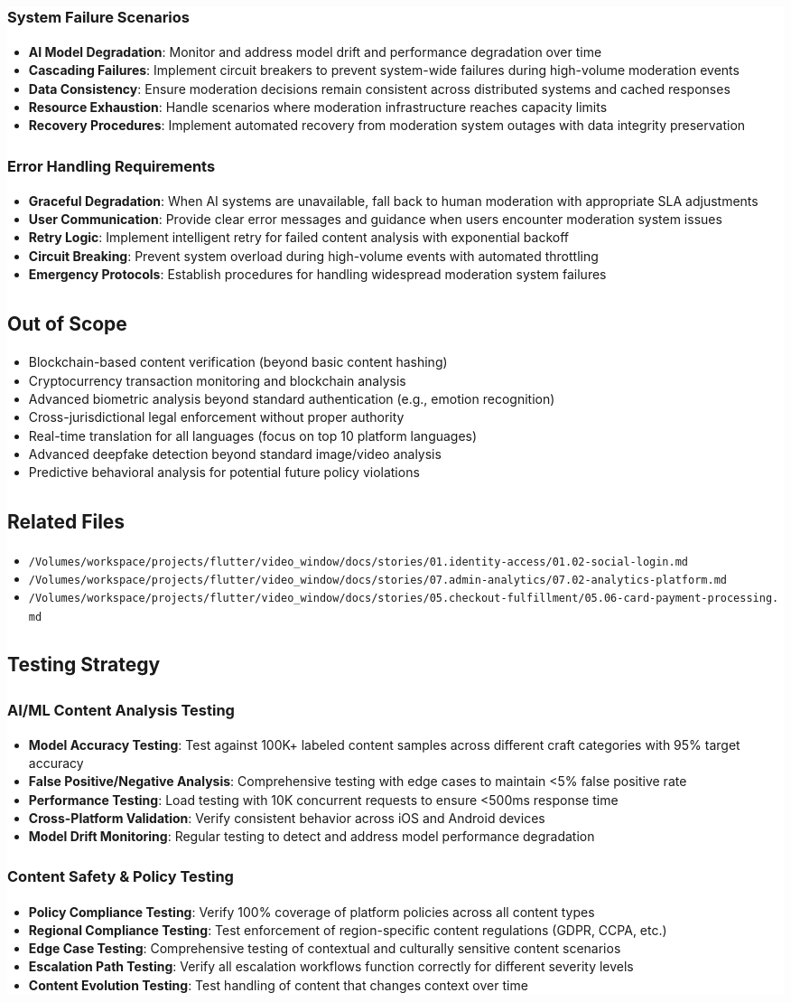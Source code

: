 ### System Failure Scenarios
- **AI Model Degradation**: Monitor and address model drift and performance degradation over time
- **Cascading Failures**: Implement circuit breakers to prevent system-wide failures during high-volume moderation events
- **Data Consistency**: Ensure moderation decisions remain consistent across distributed systems and cached responses
- **Resource Exhaustion**: Handle scenarios where moderation infrastructure reaches capacity limits
- **Recovery Procedures**: Implement automated recovery from moderation system outages with data integrity preservation

### Error Handling Requirements
- **Graceful Degradation**: When AI systems are unavailable, fall back to human moderation with appropriate SLA adjustments
- **User Communication**: Provide clear error messages and guidance when users encounter moderation system issues
- **Retry Logic**: Implement intelligent retry for failed content analysis with exponential backoff
- **Circuit Breaking**: Prevent system overload during high-volume events with automated throttling
- **Emergency Protocols**: Establish procedures for handling widespread moderation system failures

## Out of Scope
- Blockchain-based content verification (beyond basic content hashing)
- Cryptocurrency transaction monitoring and blockchain analysis
- Advanced biometric analysis beyond standard authentication (e.g., emotion recognition)
- Cross-jurisdictional legal enforcement without proper authority
- Real-time translation for all languages (focus on top 10 platform languages)
- Advanced deepfake detection beyond standard image/video analysis
- Predictive behavioral analysis for potential future policy violations

## Related Files
- `/Volumes/workspace/projects/flutter/video_window/docs/stories/01.identity-access/01.02-social-login.md`
- `/Volumes/workspace/projects/flutter/video_window/docs/stories/07.admin-analytics/07.02-analytics-platform.md`
- `/Volumes/workspace/projects/flutter/video_window/docs/stories/05.checkout-fulfillment/05.06-card-payment-processing.md`

## Testing Strategy
### AI/ML Content Analysis Testing
- **Model Accuracy Testing**: Test against 100K+ labeled content samples across different craft categories with 95% target accuracy
- **False Positive/Negative Analysis**: Comprehensive testing with edge cases to maintain <5% false positive rate
- **Performance Testing**: Load testing with 10K concurrent requests to ensure <500ms response time
- **Cross-Platform Validation**: Verify consistent behavior across iOS and Android devices
- **Model Drift Monitoring**: Regular testing to detect and address model performance degradation

### Content Safety & Policy Testing
- **Policy Compliance Testing**: Verify 100% coverage of platform policies across all content types
- **Regional Compliance Testing**: Test enforcement of region-specific content regulations (GDPR, CCPA, etc.)
- **Edge Case Testing**: Comprehensive testing of contextual and culturally sensitive content scenarios
- **Escalation Path Testing**: Verify all escalation workflows function correctly for different severity levels
- **Content Evolution Testing**: Test handling of content that changes context over time
